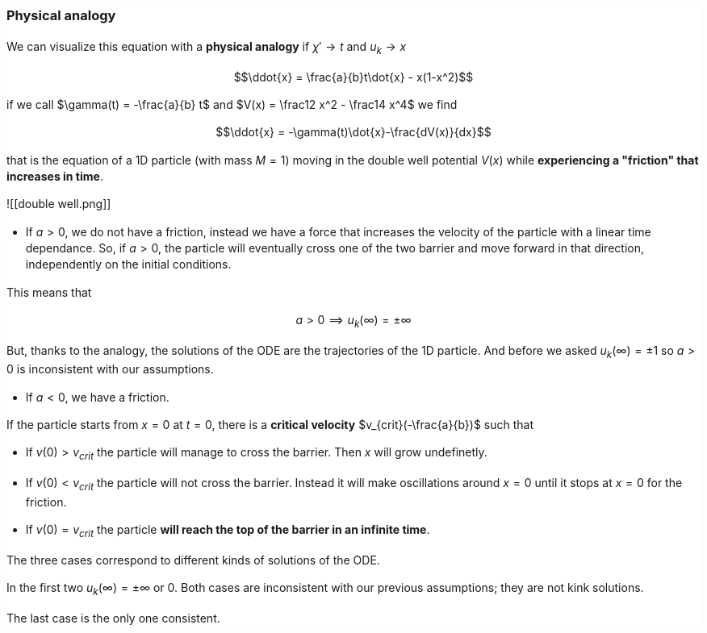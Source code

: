 ### Physical analogy

  

We can visualize this equation with a **physical analogy** if $\chi' \rightarrow t$ and $u_k\rightarrow x$

  

$$\ddot{x} = \frac{a}{b}t\dot{x} - x(1-x^2)$$

  

if we call $\gamma(t) = -\frac{a}{b} t$ and $V(x) = \frac12 x^2 - \frac14 x^4$ we find

  

$$\ddot{x} = -\gamma(t)\dot{x}-\frac{dV(x)}{dx}$$

  

that is the equation of a 1D particle (with mass $M=1$) moving in the double well potential $V(x)$ while **experiencing a "friction" that increases in time**.

  
![[double well.png]]


  

- If $a > 0$, we do not have a friction, instead we have a force that increases the velocity of the particle with a linear time dependance. So, if $a > 0$, the particle will eventually cross one of the two barrier and move forward in that direction, independently on the initial conditions.

This means that

$$a > 0 \implies u_k(\infty)=\pm\infty$$

  

But, thanks to the analogy, the solutions of the ODE are the trajectories of the 1D particle. And before we asked $u_k(\infty)=\pm 1$ so $a > 0$ is inconsistent with our assumptions.

  

- If $a < 0$, we have a friction.

If the particle starts from $x=0$ at $t=0$, there is a **critical velocity** $v_{crit}(-\frac{a}{b})$ such that

- If $v(0) > v_{crit}$ the particle will manage to cross the barrier. Then $x$ will grow undefinetly.

- If $v(0) < v_{crit}$ the particle will not cross the barrier. Instead it will make oscillations around $x=0$ until it stops at $x=0$ for the friction.

- If $v(0) = v_{crit}$ the particle **will reach the top of the barrier in an infinite time**.

  

The three cases correspond to different kinds of solutions of the ODE.

In the first two $u_k(\infty) = \pm\infty$ or $0$. Both cases are inconsistent with our previous assumptions; they are not kink solutions.

  

The last case is the only one consistent.
